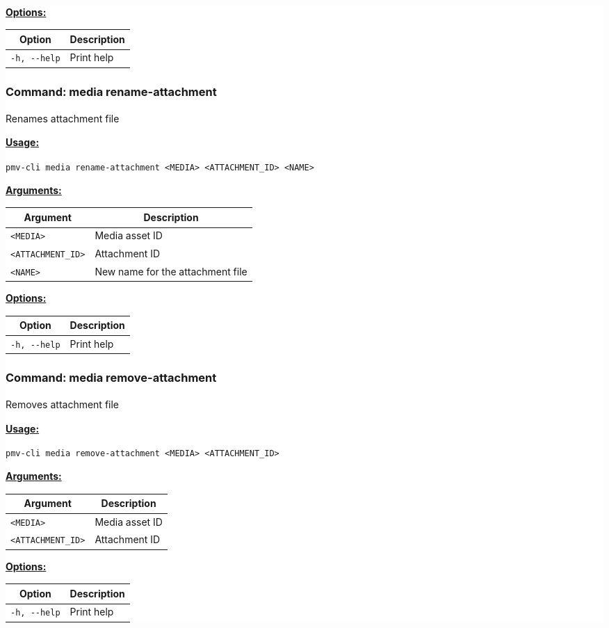<ins>**Options:**</ins>

| Option | Description |
| --- | --- |
| `-h, --help` | Print help |

### Command: media rename-attachment

Renames attachment file

<ins>**Usage:**</ins>

```
pmv-cli media rename-attachment <MEDIA> <ATTACHMENT_ID> <NAME>
```

<ins>**Arguments:**</ins>

| Argument | Description |
| --- | --- |
| `<MEDIA>` | Media asset ID |
| `<ATTACHMENT_ID>` | Attachment ID |
| `<NAME>` | New name for the attachment file |

<ins>**Options:**</ins>

| Option | Description |
| --- | --- |
| `-h, --help` | Print help |

### Command: media remove-attachment

Removes attachment file

<ins>**Usage:**</ins>

```
pmv-cli media remove-attachment <MEDIA> <ATTACHMENT_ID>
```

<ins>**Arguments:**</ins>

| Argument | Description |
| --- | --- |
| `<MEDIA>` | Media asset ID |
| `<ATTACHMENT_ID>` | Attachment ID |

<ins>**Options:**</ins>

| Option | Description |
| --- | --- |
| `-h, --help` | Print help |
